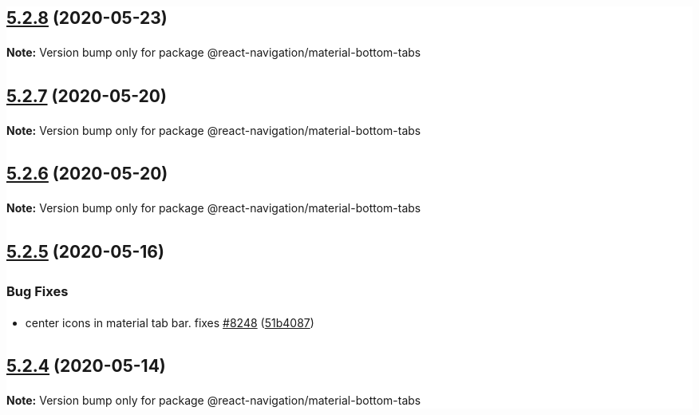 ## [5.2.8](https://github.com/react-navigation/react-navigation/tree/main/packages/material-bottom-tabs/compare/@react-navigation/material-bottom-tabs@5.2.7...@react-navigation/material-bottom-tabs@5.2.8) (2020-05-23)

**Note:** Version bump only for package @react-navigation/material-bottom-tabs





## [5.2.7](https://github.com/react-navigation/react-navigation/tree/main/packages/material-bottom-tabs/compare/@react-navigation/material-bottom-tabs@5.2.6...@react-navigation/material-bottom-tabs@5.2.7) (2020-05-20)

**Note:** Version bump only for package @react-navigation/material-bottom-tabs





## [5.2.6](https://github.com/react-navigation/react-navigation/tree/main/packages/material-bottom-tabs/compare/@react-navigation/material-bottom-tabs@5.2.5...@react-navigation/material-bottom-tabs@5.2.6) (2020-05-20)

**Note:** Version bump only for package @react-navigation/material-bottom-tabs





## [5.2.5](https://github.com/react-navigation/react-navigation/tree/main/packages/material-bottom-tabs/compare/@react-navigation/material-bottom-tabs@5.2.4...@react-navigation/material-bottom-tabs@5.2.5) (2020-05-16)


### Bug Fixes

* center icons in material tab bar. fixes [#8248](https://github.com/react-navigation/react-navigation/tree/main/packages/material-bottom-tabs/issues/8248) ([51b4087](https://github.com/react-navigation/react-navigation/tree/main/packages/material-bottom-tabs/commit/51b40879bdb9cea5462a2291955513a88eb87340))





## [5.2.4](https://github.com/react-navigation/react-navigation/tree/main/packages/material-bottom-tabs/compare/@react-navigation/material-bottom-tabs@5.2.3...@react-navigation/material-bottom-tabs@5.2.4) (2020-05-14)

**Note:** Version bump only for package @react-navigation/material-bottom-tabs
